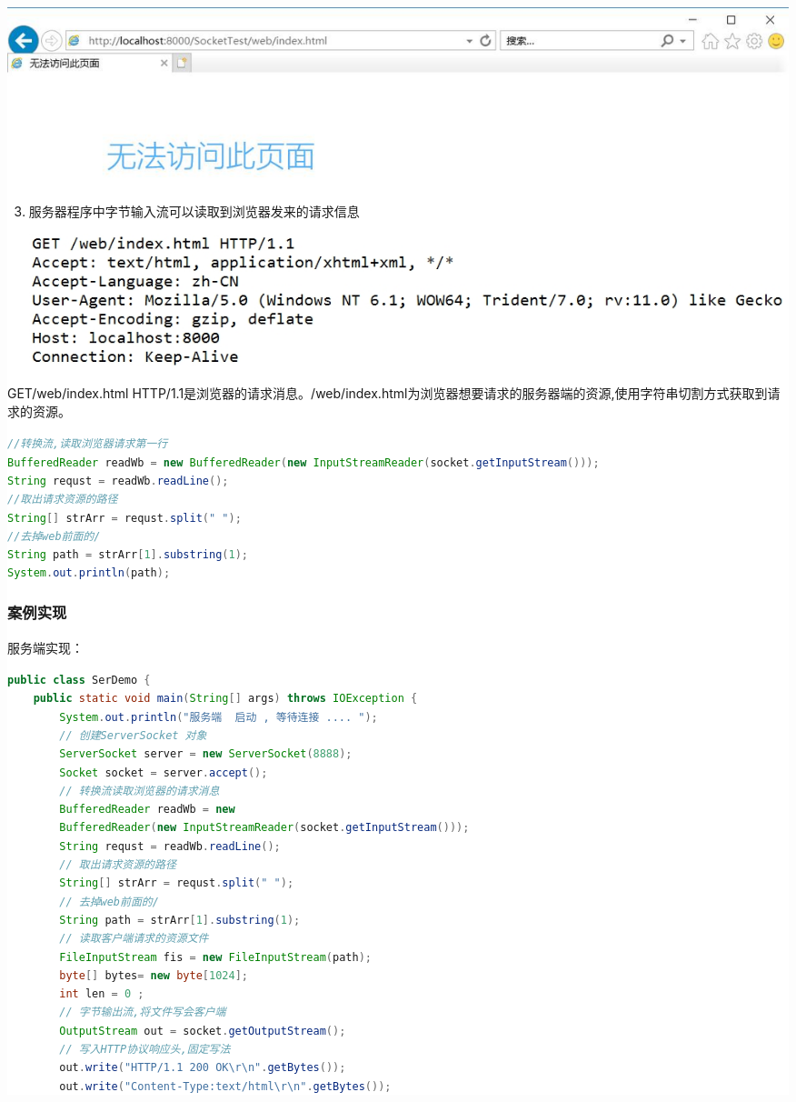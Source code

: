    ![](img\无法访问.jpg)

3. 服务器程序中字节输入流可以读取到浏览器发来的请求信息

   ![](img\读取访问信息.jpg)


GET/web/index.html HTTP/1.1是浏览器的请求消息。/web/index.html为浏览器想要请求的服务器端的资源,使用字符串切割方式获取到请求的资源。

~~~java
//转换流,读取浏览器请求第一行
BufferedReader readWb = new BufferedReader(new InputStreamReader(socket.getInputStream()));
String requst = readWb.readLine();
//取出请求资源的路径
String[] strArr = requst.split(" ");
//去掉web前面的/
String path = strArr[1].substring(1);
System.out.println(path);
~~~

### 案例实现

服务端实现：

```java
public class SerDemo {
    public static void main(String[] args) throws IOException {
        System.out.println("服务端  启动 , 等待连接 .... ");
        // 创建ServerSocket 对象
        ServerSocket server = new ServerSocket(8888);
        Socket socket = server.accept();
        // 转换流读取浏览器的请求消息
        BufferedReader readWb = new
        BufferedReader(new InputStreamReader(socket.getInputStream()));
        String requst = readWb.readLine();
        // 取出请求资源的路径
        String[] strArr = requst.split(" ");
        // 去掉web前面的/
        String path = strArr[1].substring(1);
        // 读取客户端请求的资源文件
        FileInputStream fis = new FileInputStream(path);
        byte[] bytes= new byte[1024];
        int len = 0 ;
        // 字节输出流,将文件写会客户端
        OutputStream out = socket.getOutputStream();
        // 写入HTTP协议响应头,固定写法
        out.write("HTTP/1.1 200 OK\r\n".getBytes());
        out.write("Content-Type:text/html\r\n".getBytes());
```